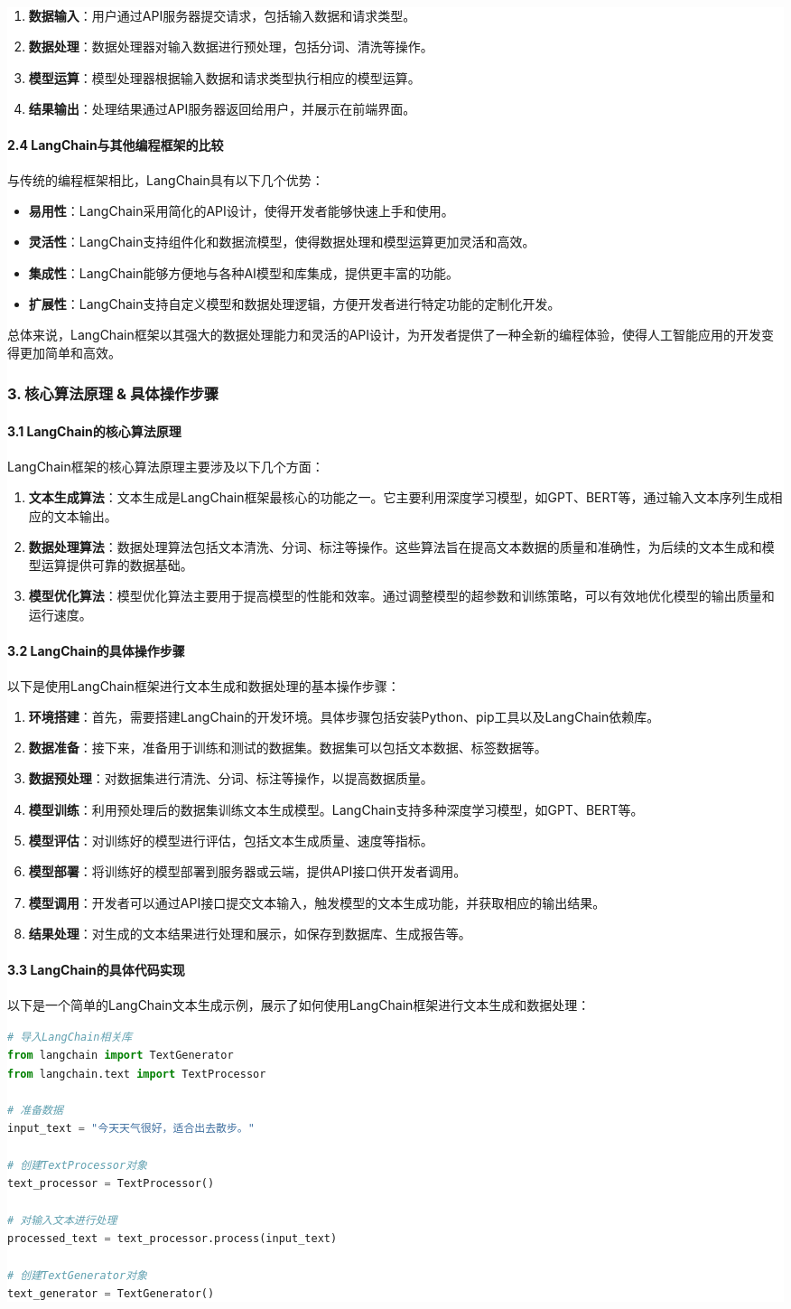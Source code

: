 1. **数据输入**：用户通过API服务器提交请求，包括输入数据和请求类型。

2. **数据处理**：数据处理器对输入数据进行预处理，包括分词、清洗等操作。

3. **模型运算**：模型处理器根据输入数据和请求类型执行相应的模型运算。

4. **结果输出**：处理结果通过API服务器返回给用户，并展示在前端界面。

#### 2.4 LangChain与其他编程框架的比较

与传统的编程框架相比，LangChain具有以下几个优势：

- **易用性**：LangChain采用简化的API设计，使得开发者能够快速上手和使用。

- **灵活性**：LangChain支持组件化和数据流模型，使得数据处理和模型运算更加灵活和高效。

- **集成性**：LangChain能够方便地与各种AI模型和库集成，提供更丰富的功能。

- **扩展性**：LangChain支持自定义模型和数据处理逻辑，方便开发者进行特定功能的定制化开发。

总体来说，LangChain框架以其强大的数据处理能力和灵活的API设计，为开发者提供了一种全新的编程体验，使得人工智能应用的开发变得更加简单和高效。

### 3. 核心算法原理 & 具体操作步骤

#### 3.1 LangChain的核心算法原理

LangChain框架的核心算法原理主要涉及以下几个方面：

1. **文本生成算法**：文本生成是LangChain框架最核心的功能之一。它主要利用深度学习模型，如GPT、BERT等，通过输入文本序列生成相应的文本输出。

2. **数据处理算法**：数据处理算法包括文本清洗、分词、标注等操作。这些算法旨在提高文本数据的质量和准确性，为后续的文本生成和模型运算提供可靠的数据基础。

3. **模型优化算法**：模型优化算法主要用于提高模型的性能和效率。通过调整模型的超参数和训练策略，可以有效地优化模型的输出质量和运行速度。

#### 3.2 LangChain的具体操作步骤

以下是使用LangChain框架进行文本生成和数据处理的基本操作步骤：

1. **环境搭建**：首先，需要搭建LangChain的开发环境。具体步骤包括安装Python、pip工具以及LangChain依赖库。

2. **数据准备**：接下来，准备用于训练和测试的数据集。数据集可以包括文本数据、标签数据等。

3. **数据预处理**：对数据集进行清洗、分词、标注等操作，以提高数据质量。

4. **模型训练**：利用预处理后的数据集训练文本生成模型。LangChain支持多种深度学习模型，如GPT、BERT等。

5. **模型评估**：对训练好的模型进行评估，包括文本生成质量、速度等指标。

6. **模型部署**：将训练好的模型部署到服务器或云端，提供API接口供开发者调用。

7. **模型调用**：开发者可以通过API接口提交文本输入，触发模型的文本生成功能，并获取相应的输出结果。

8. **结果处理**：对生成的文本结果进行处理和展示，如保存到数据库、生成报告等。

#### 3.3 LangChain的具体代码实现

以下是一个简单的LangChain文本生成示例，展示了如何使用LangChain框架进行文本生成和数据处理：

```python
# 导入LangChain相关库
from langchain import TextGenerator
from langchain.text import TextProcessor

# 准备数据
input_text = "今天天气很好，适合出去散步。"

# 创建TextProcessor对象
text_processor = TextProcessor()

# 对输入文本进行处理
processed_text = text_processor.process(input_text)

# 创建TextGenerator对象
text_generator = TextGenerator()
```
